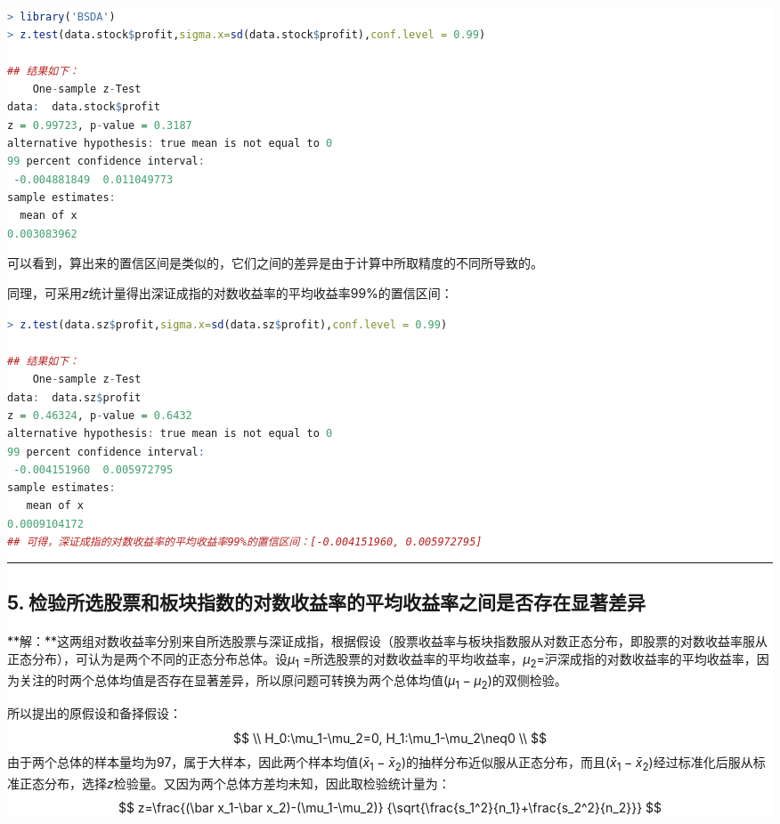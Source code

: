 ```R
> library('BSDA')
> z.test(data.stock$profit,sigma.x=sd(data.stock$profit),conf.level = 0.99)

## 结果如下：
	One-sample z-Test
data:  data.stock$profit
z = 0.99723, p-value = 0.3187
alternative hypothesis: true mean is not equal to 0
99 percent confidence interval:
 -0.004881849  0.011049773
sample estimates:
  mean of x 
0.003083962 

```

可以看到，算出来的置信区间是类似的，它们之间的差异是由于计算中所取精度的不同所导致的。

同理，可采用$z$统计量得出深证成指的对数收益率的平均收益率99%的置信区间：

```R
> z.test(data.sz$profit,sigma.x=sd(data.sz$profit),conf.level = 0.99)

## 结果如下：
	One-sample z-Test
data:  data.sz$profit
z = 0.46324, p-value = 0.6432
alternative hypothesis: true mean is not equal to 0
99 percent confidence interval:
 -0.004151960  0.005972795
sample estimates:
   mean of x 
0.0009104172 
## 可得，深证成指的对数收益率的平均收益率99%的置信区间：[-0.004151960, 0.005972795]
```



---

## 5. 检验所选股票和板块指数的对数收益率的平均收益率之间是否存在显著差异

**解：**这两组对数收益率分别来自所选股票与深证成指，根据假设（股票收益率与板块指数服从对数正态分布，即股票的对数收益率服从正态分布），可认为是两个不同的正态分布总体。设$\mu_1$ =所选股票的对数收益率的平均收益率，$\mu_2$=沪深成指的对数收益率的平均收益率，因为关注的时两个总体均值是否存在显著差异，所以原问题可转换为两个总体均值$(\mu_1-\mu_2)$的双侧检验。

所以提出的原假设和备择假设：
$$
\\
H_0:\mu_1-\mu_2=0, H_1:\mu_1-\mu_2\neq0
\\
$$
由于两个总体的样本量均为97，属于大样本，因此两个样本均值$(\bar x_1-\bar x_2)$的抽样分布近似服从正态分布，而且$(\bar x_1-\bar x_2)$经过标准化后服从标准正态分布，选择$z$检验量。又因为两个总体方差均未知，因此取检验统计量为：
$$
z=\frac{(\bar x_1-\bar x_2)-(\mu_1-\mu_2)}
{\sqrt{\frac{s_1^2}{n_1}+\frac{s_2^2}{n_2}}}
$$
